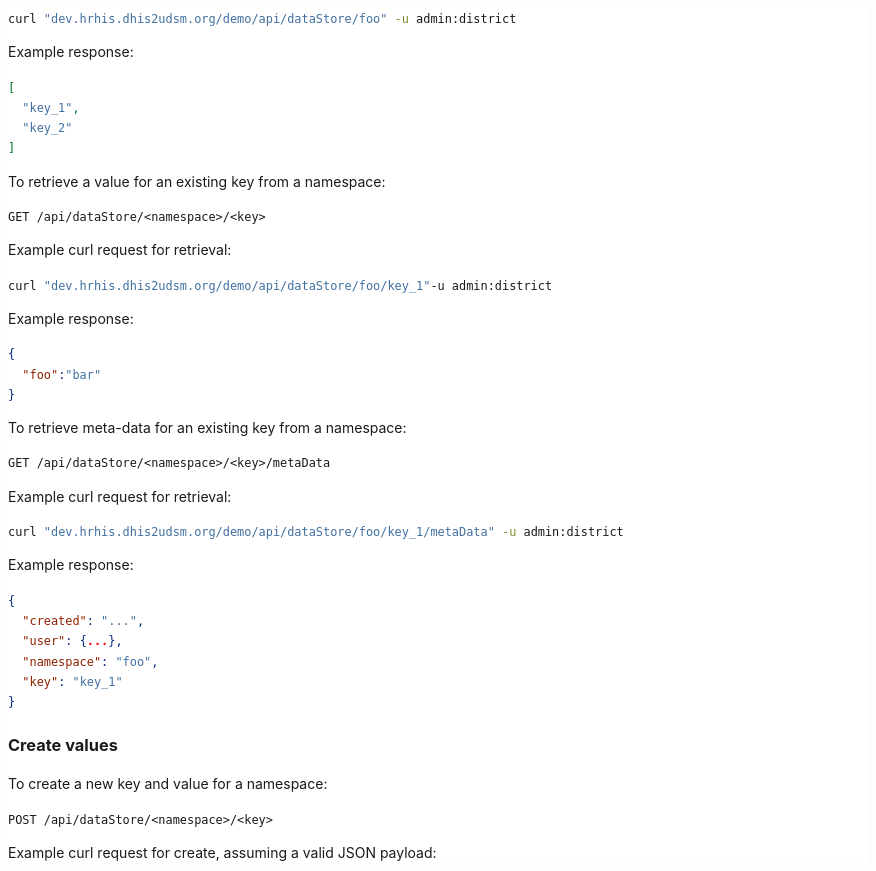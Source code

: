 ```bash
curl "dev.hrhis.dhis2udsm.org/demo/api/dataStore/foo" -u admin:district
```

Example response:

```json
[
  "key_1",
  "key_2"
]
```

To retrieve a value for an existing key from a namespace:

    GET /api/dataStore/<namespace>/<key>

Example curl request for retrieval:

```bash
curl "dev.hrhis.dhis2udsm.org/demo/api/dataStore/foo/key_1"-u admin:district
```

Example response:

```json
{
  "foo":"bar"
}
```

To retrieve meta-data for an existing key from a namespace:

    GET /api/dataStore/<namespace>/<key>/metaData

Example curl request for retrieval:

```bash
curl "dev.hrhis.dhis2udsm.org/demo/api/dataStore/foo/key_1/metaData" -u admin:district
```

Example response:

```json
{
  "created": "...",
  "user": {...},
  "namespace": "foo",
  "key": "key_1"
}
```

### Create values



To create a new key and value for a namespace:

    POST /api/dataStore/<namespace>/<key>

Example curl request for create, assuming a valid JSON payload:
